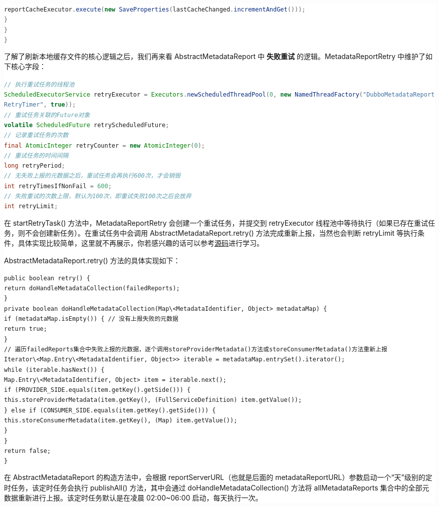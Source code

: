 ```java
reportCacheExecutor.execute(new SaveProperties(lastCacheChanged.incrementAndGet()));
}
}
}
```

了解了刷新本地缓存文件的核心逻辑之后，我们再来看 AbstractMetadataReport 中 **失败重试** 的逻辑。MetadataReportRetry 中维护了如下核心字段：

```java
// 执行重试任务的线程池
ScheduledExecutorService retryExecutor = Executors.newScheduledThreadPool(0, new NamedThreadFactory("DubboMetadataReportRetryTimer", true));
// 重试任务关联的Future对象
volatile ScheduledFuture retryScheduledFuture;
// 记录重试任务的次数
final AtomicInteger retryCounter = new AtomicInteger(0);
// 重试任务的时间间隔
long retryPeriod;
// 无失败上报的元数据之后，重试任务会再执行600次，才会销毁
int retryTimesIfNonFail = 600;
// 失败重试的次数上限，默认为100次，即重试失败100次之后会放弃
int retryLimit;
```

在 startRetryTask() 方法中，MetadataReportRetry 会创建一个重试任务，并提交到 retryExecutor 线程池中等待执行（如果已存在重试任务，则不会创建新任务）。在重试任务中会调用 AbstractMetadataReport.retry() 方法完成重新上报，当然也会判断 retryLimit 等执行条件，具体实现比较简单，这里就不再展示，你若感兴趣的话可以参考[源码](https://github.com/xxxlxy2008/dubbo)进行学习。

AbstractMetadataReport.retry() 方法的具体实现如下：

```plaintext
public boolean retry() {
return doHandleMetadataCollection(failedReports);
}
private boolean doHandleMetadataCollection(Map\<MetadataIdentifier, Object> metadataMap) {
if (metadataMap.isEmpty()) { // 没有上报失败的元数据
return true;
}
// 遍历failedReports集合中失败上报的元数据，逐个调用storeProviderMetadata()方法或storeConsumerMetadata()方法重新上报
Iterator\<Map.Entry\<MetadataIdentifier, Object>> iterable = metadataMap.entrySet().iterator();
while (iterable.hasNext()) {
Map.Entry\<MetadataIdentifier, Object> item = iterable.next();
if (PROVIDER_SIDE.equals(item.getKey().getSide())) {
this.storeProviderMetadata(item.getKey(), (FullServiceDefinition) item.getValue());
} else if (CONSUMER_SIDE.equals(item.getKey().getSide())) {
this.storeConsumerMetadata(item.getKey(), (Map) item.getValue());
}
}
return false;
}
```

在 AbstractMetadataReport 的构造方法中，会根据 reportServerURL（也就是后面的 metadataReportURL）参数启动一个“天”级别的定时任务，该定时任务会执行 publishAll() 方法，其中会通过 doHandleMetadataCollection() 方法将 allMetadataReports 集合中的全部元数据重新进行上报。该定时任务默认是在凌晨 02:00~06:00 启动，每天执行一次。
